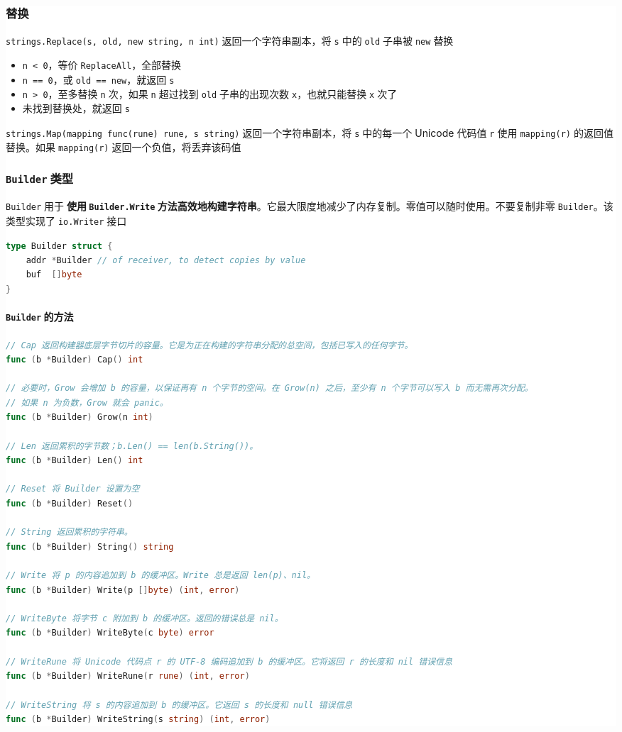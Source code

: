 ### 替换

`strings.Replace(s, old, new string, n int)` 返回一个字符串副本，将 `s` 中的 `old` 子串被 `new` 替换
+ `n < 0`，等价 `ReplaceAll`，全部替换
+ `n == 0`，或 `old == new`，就返回 `s`
+ `n > 0`，至多替换 `n` 次，如果 `n` 超过找到 `old` 子串的出现次数 `x`，也就只能替换 `x` 次了
+ 未找到替换处，就返回 `s`

`strings.Map(mapping func(rune) rune, s string)` 返回一个字符串副本，将 `s` 中的每一个 Unicode 代码值 `r` 使用 `mapping(r)` 的返回值替换。如果 `mapping(r)` 返回一个负值，将丢弃该码值

### `Builder` 类型

`Builder` 用于 **使用 `Builder.Write` 方法高效地构建字符串**。它最大限度地减少了内存复制。零值可以随时使用。不要复制非零 `Builder`。该类型实现了 `io.Writer` 接口

```go
type Builder struct {
	addr *Builder // of receiver, to detect copies by value
	buf  []byte
}
```

#### `Builder` 的方法

```go
// Cap 返回构建器底层字节切片的容量。它是为正在构建的字符串分配的总空间，包括已写入的任何字节。
func (b *Builder) Cap() int

// 必要时，Grow 会增加 b 的容量，以保证再有 n 个字节的空间。在 Grow(n) 之后，至少有 n 个字节可以写入 b 而无需再次分配。
// 如果 n 为负数，Grow 就会 panic。
func (b *Builder) Grow(n int)

// Len 返回累积的字节数；b.Len() == len(b.String())。
func (b *Builder) Len() int

// Reset 将 Builder 设置为空
func (b *Builder) Reset()

// String 返回累积的字符串。
func (b *Builder) String() string

// Write 将 p 的内容追加到 b 的缓冲区。Write 总是返回 len(p)、nil。
func (b *Builder) Write(p []byte) (int, error)

// WriteByte 将字节 c 附加到 b 的缓冲区。返回的错误总是 nil。
func (b *Builder) WriteByte(c byte) error

// WriteRune 将 Unicode 代码点 r 的 UTF-8 编码追加到 b 的缓冲区。它将返回 r 的长度和 nil 错误信息
func (b *Builder) WriteRune(r rune) (int, error)

// WriteString 将 s 的内容追加到 b 的缓冲区。它返回 s 的长度和 null 错误信息
func (b *Builder) WriteString(s string) (int, error)
```
